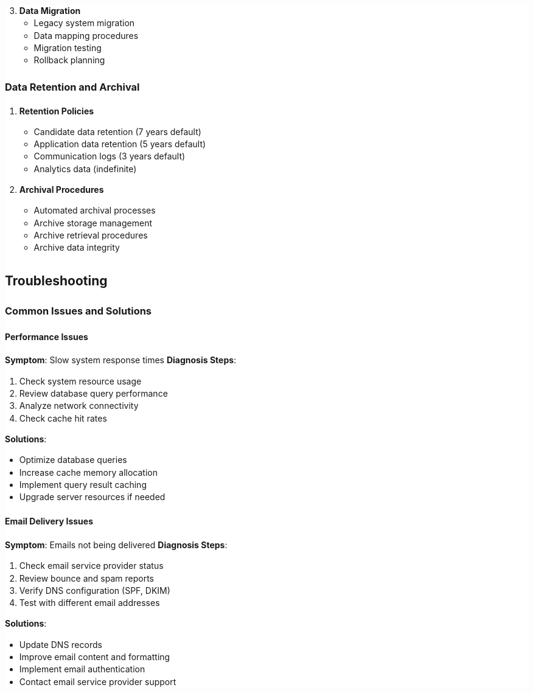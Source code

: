 3. **Data Migration**
   - Legacy system migration
   - Data mapping procedures
   - Migration testing
   - Rollback planning

### Data Retention and Archival

1. **Retention Policies**
   - Candidate data retention (7 years default)
   - Application data retention (5 years default)
   - Communication logs (3 years default)
   - Analytics data (indefinite)

2. **Archival Procedures**
   - Automated archival processes
   - Archive storage management
   - Archive retrieval procedures
   - Archive data integrity

## Troubleshooting

### Common Issues and Solutions

#### Performance Issues

**Symptom**: Slow system response times
**Diagnosis Steps**:

1. Check system resource usage
2. Review database query performance
3. Analyze network connectivity
4. Check cache hit rates

**Solutions**:

- Optimize database queries
- Increase cache memory allocation
- Implement query result caching
- Upgrade server resources if needed

#### Email Delivery Issues

**Symptom**: Emails not being delivered
**Diagnosis Steps**:

1. Check email service provider status
2. Review bounce and spam reports
3. Verify DNS configuration (SPF, DKIM)
4. Test with different email addresses

**Solutions**:

- Update DNS records
- Improve email content and formatting
- Implement email authentication
- Contact email service provider support
